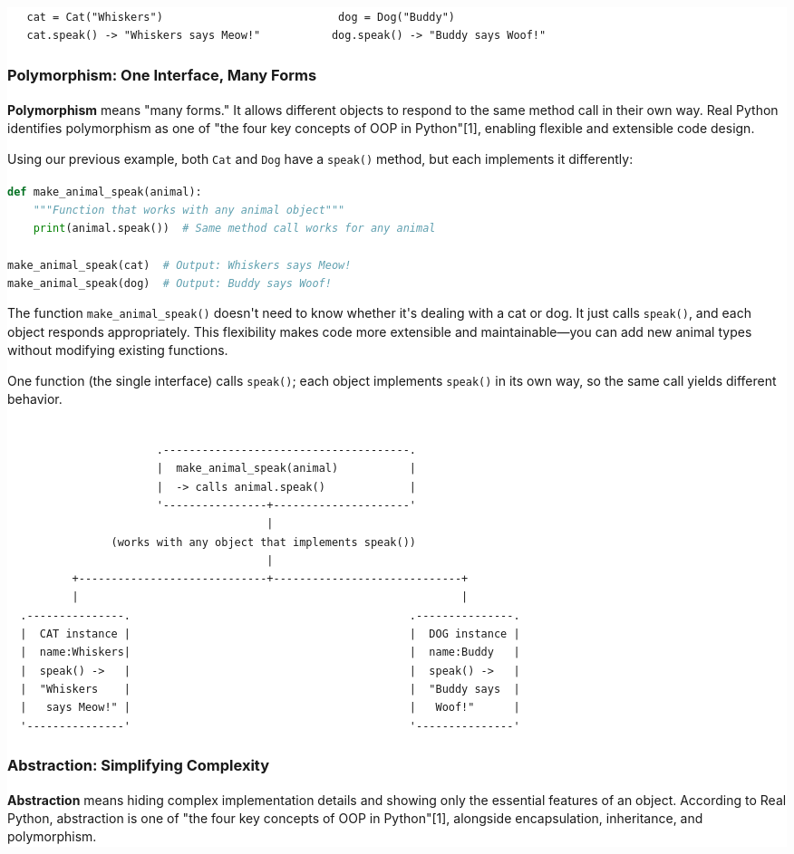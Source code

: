 ```
   cat = Cat("Whiskers")                           dog = Dog("Buddy")
   cat.speak() -> "Whiskers says Meow!"           dog.speak() -> "Buddy says Woof!"

```

### Polymorphism: One Interface, Many Forms

**Polymorphism** means "many forms." It allows different objects to respond to the same method call in their own way. Real Python identifies polymorphism as one of "the four key concepts of OOP in Python"[1], enabling flexible and extensible code design.

Using our previous example, both `Cat` and `Dog` have a `speak()` method, but each implements it differently:

```python
def make_animal_speak(animal):
    """Function that works with any animal object"""
    print(animal.speak())  # Same method call works for any animal

make_animal_speak(cat)  # Output: Whiskers says Meow!
make_animal_speak(dog)  # Output: Buddy says Woof!
```

The function `make_animal_speak()` doesn't need to know whether it's dealing with a cat or dog. It just calls `speak()`, and each object responds appropriately. This flexibility makes code more extensible and maintainable—you can add new animal types without modifying existing functions.

One function (the single interface) calls `speak()`; each object implements `speak()` in its own way, so the same call yields different behavior.

```

                       .--------------------------------------.
                       |  make_animal_speak(animal)           |
                       |  -> calls animal.speak()             |
                       '----------------+---------------------'
                                        |
                (works with any object that implements speak())
                                        |
          +-----------------------------+-----------------------------+
          |                                                           |
  .---------------.                                           .---------------.
  |  CAT instance |                                           |  DOG instance |
  |  name:Whiskers|                                           |  name:Buddy   |
  |  speak() ->   |                                           |  speak() ->   |
  |  "Whiskers    |                                           |  "Buddy says  |
  |   says Meow!" |                                           |   Woof!"      |
  '---------------'                                           '---------------'

```

### Abstraction: Simplifying Complexity

**Abstraction** means hiding complex implementation details and showing only the essential features of an object. According to Real Python, abstraction is one of "the four key concepts of OOP in Python"[1], alongside encapsulation, inheritance, and polymorphism.
